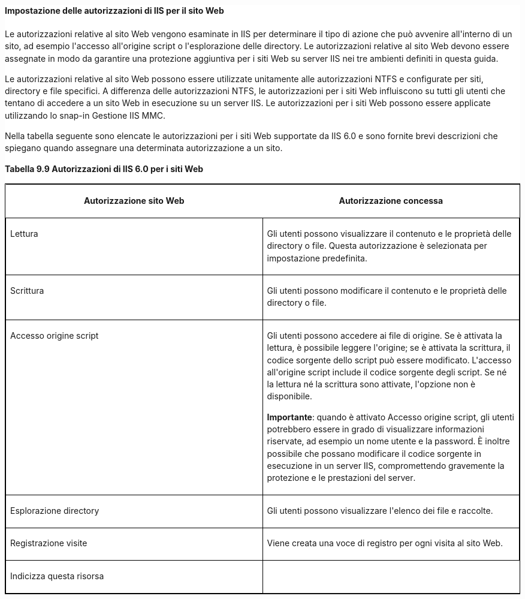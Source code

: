 #### Impostazione delle autorizzazioni di IIS per il sito Web

Le autorizzazioni relative al sito Web vengono esaminate in IIS per determinare il tipo di azione che può avvenire all'interno di un sito, ad esempio l'accesso all'origine script o l'esplorazione delle directory. Le autorizzazioni relative al sito Web devono essere assegnate in modo da garantire una protezione aggiuntiva per i siti Web su server IIS nei tre ambienti definiti in questa guida.

Le autorizzazioni relative al sito Web possono essere utilizzate unitamente alle autorizzazioni NTFS e configurate per siti, directory e file specifici. A differenza delle autorizzazioni NTFS, le autorizzazioni per i siti Web influiscono su tutti gli utenti che tentano di accedere a un sito Web in esecuzione su un server IIS. Le autorizzazioni per i siti Web possono essere applicate utilizzando lo snap-in Gestione IIS MMC.

Nella tabella seguente sono elencate le autorizzazioni per i siti Web supportate da IIS 6.0 e sono fornite brevi descrizioni che spiegano quando assegnare una determinata autorizzazione a un sito.

**Tabella 9.9 Autorizzazioni di IIS 6.0 per i siti Web**

<p> </p>
<table style="border:1px solid black;">
<colgroup>
<col width="50%" />
<col width="50%" />
</colgroup>
<thead>
<tr class="header">
<th><p>Autorizzazione sito Web</p></th>
<th><p>Autorizzazione concessa</p></th>
</tr>
</thead>
<tbody>
<tr class="odd">
<td style="border:1px solid black;"><p>Lettura</p></td>
<td style="border:1px solid black;"><p>Gli utenti possono visualizzare il contenuto e le proprietà delle directory o file. Questa autorizzazione è selezionata per impostazione predefinita.</p></td>
</tr>
<tr class="even">
<td style="border:1px solid black;"><p>Scrittura</p></td>
<td style="border:1px solid black;"><p>Gli utenti possono modificare il contenuto e le proprietà delle directory o file.</p></td>
</tr>
<tr class="odd">
<td style="border:1px solid black;"><p>Accesso origine script</p></td>
<td style="border:1px solid black;"><p>Gli utenti possono accedere ai file di origine. Se è attivata la lettura, è possibile leggere l'origine; se è attivata la scrittura, il codice sorgente dello script può essere modificato. L'accesso all'origine script include il codice sorgente degli script. Se né la lettura né la scrittura sono attivate, l'opzione non è disponibile.</p>
<p><strong>Importante</strong>: quando è attivato Accesso origine script, gli utenti potrebbero essere in grado di visualizzare informazioni riservate, ad esempio un nome utente e la password. È inoltre possibile che possano modificare il codice sorgente in esecuzione in un server IIS, compromettendo gravemente la protezione e le prestazioni del server.</p></td>
</tr>
<tr class="even">
<td style="border:1px solid black;"><p>Esplorazione directory</p></td>
<td style="border:1px solid black;"><p>Gli utenti possono visualizzare l'elenco dei file e raccolte.</p></td>
</tr>
<tr class="odd">
<td style="border:1px solid black;"><p>Registrazione visite</p></td>
<td style="border:1px solid black;"><p>Viene creata una voce di registro per ogni visita al sito Web.</p></td>
</tr>
<tr class="even">
<td style="border:1px solid black;"><p>Indicizza questa risorsa</p></td>